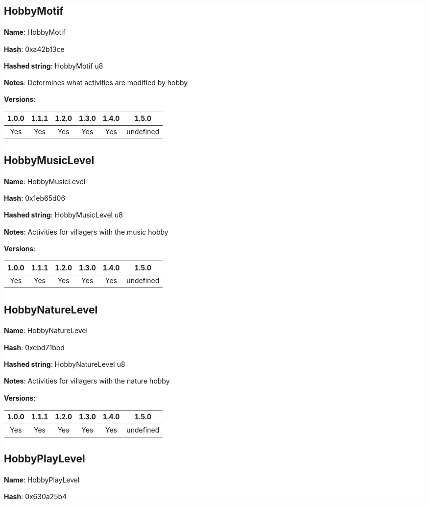
## HobbyMotif

**Name**: HobbyMotif

**Hash**: 0xa42b13ce

**Hashed string**: HobbyMotif u8

**Notes**: Determines what activities are modified by hobby

**Versions**: 

 | 1.0.0 | 1.1.1 | 1.2.0 | 1.3.0 | 1.4.0 | 1.5.0 |
|:--:|:--:|:--:|:--:|:--:|:--:|
| Yes | Yes | Yes | Yes | Yes | undefined |


## HobbyMusicLevel

**Name**: HobbyMusicLevel

**Hash**: 0x1eb65d06

**Hashed string**: HobbyMusicLevel u8

**Notes**: Activities for villagers with the music hobby

**Versions**: 

 | 1.0.0 | 1.1.1 | 1.2.0 | 1.3.0 | 1.4.0 | 1.5.0 |
|:--:|:--:|:--:|:--:|:--:|:--:|
| Yes | Yes | Yes | Yes | Yes | undefined |


## HobbyNatureLevel

**Name**: HobbyNatureLevel

**Hash**: 0xebd71bbd

**Hashed string**: HobbyNatureLevel u8

**Notes**: Activities for villagers with the nature hobby

**Versions**: 

 | 1.0.0 | 1.1.1 | 1.2.0 | 1.3.0 | 1.4.0 | 1.5.0 |
|:--:|:--:|:--:|:--:|:--:|:--:|
| Yes | Yes | Yes | Yes | Yes | undefined |


## HobbyPlayLevel

**Name**: HobbyPlayLevel

**Hash**: 0x630a25b4
